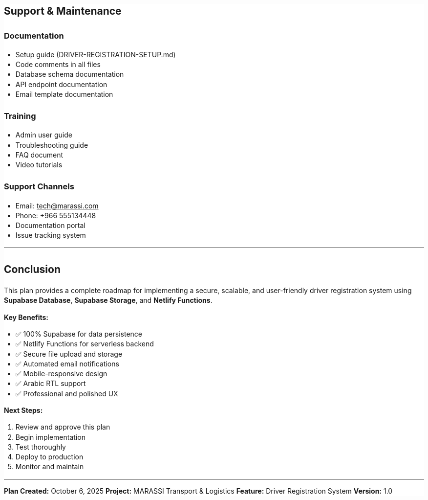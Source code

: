 
## Support & Maintenance

### Documentation
- Setup guide (DRIVER-REGISTRATION-SETUP.md)
- Code comments in all files
- Database schema documentation
- API endpoint documentation
- Email template documentation

### Training
- Admin user guide
- Troubleshooting guide
- FAQ document
- Video tutorials

### Support Channels
- Email: tech@marassi.com
- Phone: +966 555134448
- Documentation portal
- Issue tracking system

---

## Conclusion

This plan provides a complete roadmap for implementing a secure, scalable, and user-friendly driver registration system using **Supabase Database**, **Supabase Storage**, and **Netlify Functions**.

**Key Benefits:**
- ✅ 100% Supabase for data persistence
- ✅ Netlify Functions for serverless backend
- ✅ Secure file upload and storage
- ✅ Automated email notifications
- ✅ Mobile-responsive design
- ✅ Arabic RTL support
- ✅ Professional and polished UX

**Next Steps:**
1. Review and approve this plan
2. Begin implementation
3. Test thoroughly
4. Deploy to production
5. Monitor and maintain

---

**Plan Created:** October 6, 2025
**Project:** MARASSI Transport & Logistics
**Feature:** Driver Registration System
**Version:** 1.0
